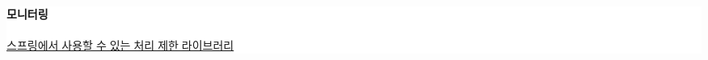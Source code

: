 

#### 모니터링



[스프링에서 사용할 수 있는 처리 제한 라이브러리](https://hogwart-scholars.tistory.com/entry/Spring-Boot-%EC%9E%90%EB%B0%94-%EC%8A%A4%ED%94%84%EB%A7%81%EC%97%90%EC%84%9C-%EC%B2%98%EB%A6%AC%EC%9C%A8-%EC%A0%9C%ED%95%9C-%EA%B8%B0%EB%8A%A5%EC%9D%84-%EA%B5%AC%ED%98%84%ED%95%98%EB%8A%94-4%EA%B0%80%EC%A7%80-%EB%B0%A9%EB%B2%95)